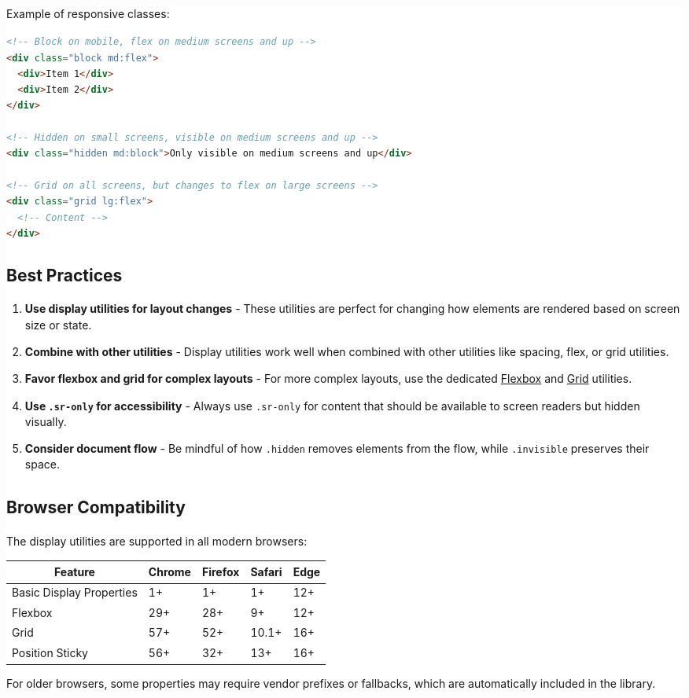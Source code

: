Example of responsive classes:

```html
<!-- Block on mobile, flex on medium screens and up -->
<div class="block md:flex">
  <div>Item 1</div>
  <div>Item 2</div>
</div>

<!-- Hidden on small screens, visible on medium screens and up -->
<div class="hidden md:block">Only visible on medium screens and up</div>

<!-- Grid on all screens, but changes to flex on large screens -->
<div class="grid lg:flex">
  <!-- Content -->
</div>
```

## Best Practices

1. **Use display utilities for layout changes** - These utilities are perfect for changing how elements are rendered based on screen size or state.

2. **Combine with other utilities** - Display utilities work well when combined with other utilities like spacing, flex, or grid utilities.

3. **Favor flexbox and grid for complex layouts** - For more complex layouts, use the dedicated [Flexbox](/api/layout/flexbox) and [Grid](/api/layout/grid) utilities.

4. **Use `.sr-only` for accessibility** - Always use `.sr-only` for content that should be available to screen readers but hidden visually.

5. **Consider document flow** - Be mindful of how `.hidden` removes elements from the flow, while `.invisible` preserves their space.

## Browser Compatibility

The display utilities are supported in all modern browsers:

| Feature | Chrome | Firefox | Safari | Edge |
|---------|--------|---------|--------|------|
| Basic Display Properties | 1+ | 1+ | 1+ | 12+ |
| Flexbox | 29+ | 28+ | 9+ | 12+ |
| Grid | 57+ | 52+ | 10.1+ | 16+ |
| Position Sticky | 56+ | 32+ | 13+ | 16+ |

For older browsers, some properties may require vendor prefixes or fallbacks, which are automatically included in the library. 